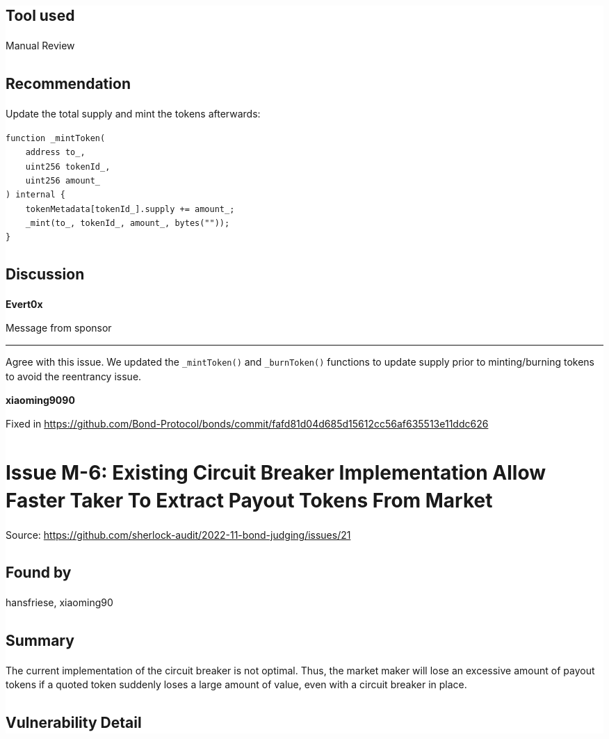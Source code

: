 ## Tool used

Manual Review

## Recommendation

Update the total supply and mint the tokens afterwards:

```solidity
function _mintToken(
    address to_,
    uint256 tokenId_,
    uint256 amount_
) internal {
    tokenMetadata[tokenId_].supply += amount_;
    _mint(to_, tokenId_, amount_, bytes(""));
}
```

## Discussion

**Evert0x**

Message from sponsor

----

Agree with this issue. We updated the `_mintToken()` and `_burnToken()` functions to update supply prior to minting/burning tokens to avoid the reentrancy issue.

**xiaoming9090**

Fixed in https://github.com/Bond-Protocol/bonds/commit/fafd81d04d685d15612cc56af635513e11ddc626



# Issue M-6: Existing Circuit Breaker Implementation Allow Faster Taker To Extract Payout Tokens From Market 

Source: https://github.com/sherlock-audit/2022-11-bond-judging/issues/21 

## Found by 
hansfriese, xiaoming90

## Summary

The current implementation of the circuit breaker is not optimal. Thus, the market maker will lose an excessive amount of payout tokens if a quoted token suddenly loses a large amount of value, even with a circuit breaker in place.

## Vulnerability Detail
